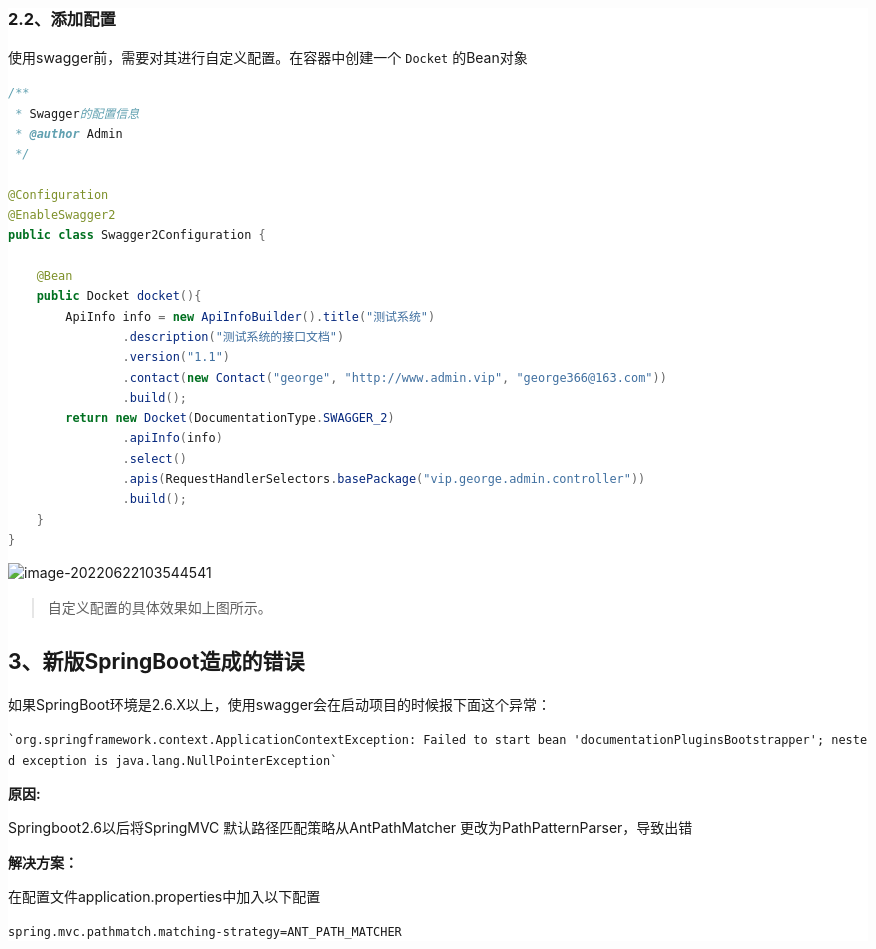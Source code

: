### 2.2、添加配置

使用swagger前，需要对其进行自定义配置。在容器中创建一个 `Docket` 的Bean对象

```java
/**
 * Swagger的配置信息
 * @author Admin
 */

@Configuration
@EnableSwagger2
public class Swagger2Configuration {

    @Bean
    public Docket docket(){
        ApiInfo info = new ApiInfoBuilder().title("测试系统")
                .description("测试系统的接口文档")
                .version("1.1")
                .contact(new Contact("george", "http://www.admin.vip", "george366@163.com"))
                .build();
        return new Docket(DocumentationType.SWAGGER_2)
                .apiInfo(info)
                .select()
                .apis(RequestHandlerSelectors.basePackage("vip.george.admin.controller"))
                .build();
    }
}

```

![image-20220622103544541](https://geda-1302176138.cos.ap-nanjing.myqcloud.com/imags/image-20220622103544541.png)

> 自定义配置的具体效果如上图所示。



## 3、新版SpringBoot造成的错误

如果SpringBoot环境是2.6.X以上，使用swagger会在启动项目的时候报下面这个异常：

```
`org.springframework.context.ApplicationContextException: Failed to start bean 'documentationPluginsBootstrapper'; nested exception is java.lang.NullPointerException`
```

**原因:**

Springboot2.6以后将SpringMVC 默认路径匹配策略从AntPathMatcher 更改为PathPatternParser，导致出错

**解决方案：**

在配置文件application.properties中加入以下配置

```properties
spring.mvc.pathmatch.matching-strategy=ANT_PATH_MATCHER
```
